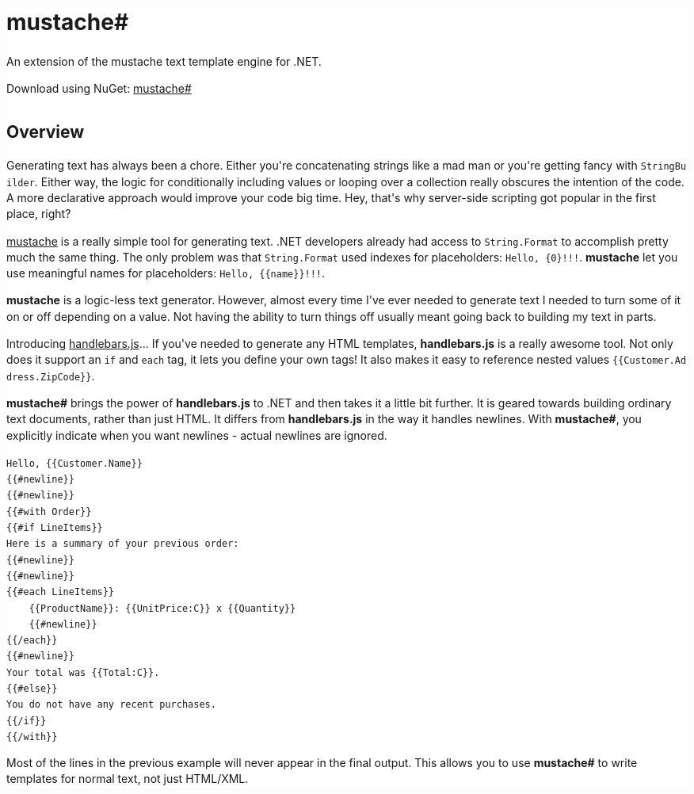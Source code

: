 # mustache#

An extension of the mustache text template engine for .NET.

Download using NuGet: [mustache#](http://nuget.org/packages/mustache-sharp)

## Overview
Generating text has always been a chore. Either you're concatenating strings like a mad man or you're getting fancy with `StringBuilder`. Either way, the logic for conditionally including values or looping over a collection really obscures the intention of the code. A more declarative approach would improve your code big time. Hey, that's why server-side scripting got popular in the first place, right?

[mustache](http://mustache.github.com/) is a really simple tool for generating text. .NET developers already had access to `String.Format` to accomplish pretty much the same thing. The only problem was that `String.Format` used indexes for placeholders: `Hello, {0}!!!`. **mustache** let you use meaningful names for placeholders: `Hello, {{name}}!!!`.

**mustache** is a logic-less text generator. However, almost every time I've ever needed to generate text I needed to turn some of it on or off depending on a value. Not having the ability to turn things off usually meant going back to building my text in parts.

Introducing [handlebars.js](http://handlebarsjs.com/)... If you've needed to generate any HTML templates, **handlebars.js** is a really awesome tool. Not only does it support an `if` and `each` tag, it lets you define your own tags! It also makes it easy to reference nested values `{{Customer.Address.ZipCode}}`.

**mustache#** brings the power of **handlebars.js** to .NET and then takes it a little bit further. It is geared towards building ordinary text documents, rather than just HTML. It differs from **handlebars.js** in the way it handles newlines. With **mustache#**, you explicitly indicate when you want newlines - actual newlines are ignored.

    Hello, {{Customer.Name}}
    {{#newline}}
    {{#newline}}
    {{#with Order}}
    {{#if LineItems}}
    Here is a summary of your previous order:
    {{#newline}}
    {{#newline}}
    {{#each LineItems}}
        {{ProductName}}: {{UnitPrice:C}} x {{Quantity}}
        {{#newline}}
    {{/each}}
    {{#newline}}
    Your total was {{Total:C}}.
    {{#else}}
    You do not have any recent purchases.
    {{/if}}
    {{/with}}
    
Most of the lines in the previous example will never appear in the final output. This allows you to use **mustache#** to write templates for normal text, not just HTML/XML.
